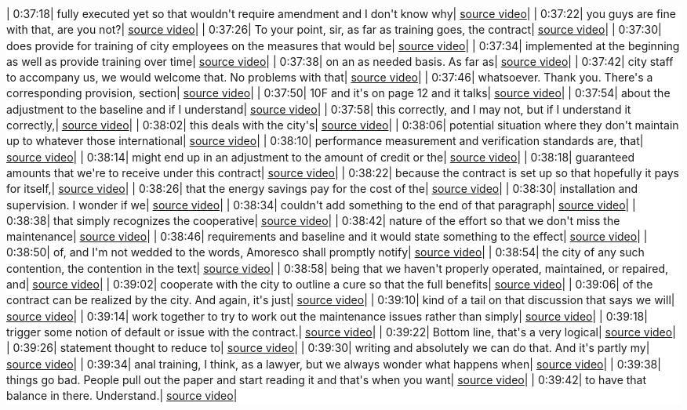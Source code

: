 | 0:37:18| fully executed yet so that wouldn't require amendment and I don't know why| [source video](https://archive.org/details/citycouncil091229?start=2238)|
| 0:37:22| you guys are fine with that, are you not?| [source video](https://archive.org/details/citycouncil091229?start=2242)|
| 0:37:26| To your point, sir, as far as training goes, the contract| [source video](https://archive.org/details/citycouncil091229?start=2246)|
| 0:37:30| does provide for training of city employees on the measures that would be| [source video](https://archive.org/details/citycouncil091229?start=2250)|
| 0:37:34| implemented at the beginning as well as provide training over time| [source video](https://archive.org/details/citycouncil091229?start=2254)|
| 0:37:38| on an as needed basis. As far as| [source video](https://archive.org/details/citycouncil091229?start=2258)|
| 0:37:42| city staff to accompany us, we would welcome that. No problems with that| [source video](https://archive.org/details/citycouncil091229?start=2262)|
| 0:37:46| whatsoever. Thank you. There's a corresponding provision, section| [source video](https://archive.org/details/citycouncil091229?start=2266)|
| 0:37:50| 10F and it's on page 12 and it talks| [source video](https://archive.org/details/citycouncil091229?start=2270)|
| 0:37:54| about the adjustment to the baseline and if I understand| [source video](https://archive.org/details/citycouncil091229?start=2274)|
| 0:37:58| this correctly, and I may not, but if I understand it correctly,| [source video](https://archive.org/details/citycouncil091229?start=2278)|
| 0:38:02| this deals with the city's| [source video](https://archive.org/details/citycouncil091229?start=2282)|
| 0:38:06| potential situation where they don't maintain up to whatever those international| [source video](https://archive.org/details/citycouncil091229?start=2286)|
| 0:38:10| performance measurement and verification standards are, that| [source video](https://archive.org/details/citycouncil091229?start=2290)|
| 0:38:14| might end up in an adjustment to the amount of credit or the| [source video](https://archive.org/details/citycouncil091229?start=2294)|
| 0:38:18| guaranteed amounts that we're to receive under this contract| [source video](https://archive.org/details/citycouncil091229?start=2298)|
| 0:38:22| because the contract is set up so that hopefully it pays for itself,| [source video](https://archive.org/details/citycouncil091229?start=2302)|
| 0:38:26| that the energy savings pay for the cost of the| [source video](https://archive.org/details/citycouncil091229?start=2306)|
| 0:38:30| installation and supervision. I wonder if we| [source video](https://archive.org/details/citycouncil091229?start=2310)|
| 0:38:34| couldn't add something to the end of that paragraph| [source video](https://archive.org/details/citycouncil091229?start=2314)|
| 0:38:38| that simply recognizes the cooperative| [source video](https://archive.org/details/citycouncil091229?start=2318)|
| 0:38:42| nature of the effort so that we don't miss the maintenance| [source video](https://archive.org/details/citycouncil091229?start=2322)|
| 0:38:46| requirements and baseline and it would state something to the effect| [source video](https://archive.org/details/citycouncil091229?start=2326)|
| 0:38:50| of, and I'm not wedded to the words, Amoresco shall promptly notify| [source video](https://archive.org/details/citycouncil091229?start=2330)|
| 0:38:54| the city of any such contention, the contention in the text| [source video](https://archive.org/details/citycouncil091229?start=2334)|
| 0:38:58| being that we haven't properly operated, maintained, or repaired, and| [source video](https://archive.org/details/citycouncil091229?start=2338)|
| 0:39:02| cooperate with the city to outline a cure so that the full benefits| [source video](https://archive.org/details/citycouncil091229?start=2342)|
| 0:39:06| of the contract can be realized by the city. And again, it's just| [source video](https://archive.org/details/citycouncil091229?start=2346)|
| 0:39:10| kind of a tail on that discussion that says we will| [source video](https://archive.org/details/citycouncil091229?start=2350)|
| 0:39:14| work together to try to work out the maintenance issues rather than simply| [source video](https://archive.org/details/citycouncil091229?start=2354)|
| 0:39:18| trigger some notion of default or issue with the contract.| [source video](https://archive.org/details/citycouncil091229?start=2358)|
| 0:39:22| Bottom line, that's a very logical| [source video](https://archive.org/details/citycouncil091229?start=2362)|
| 0:39:26| statement thought to reduce to| [source video](https://archive.org/details/citycouncil091229?start=2366)|
| 0:39:30| writing and absolutely we can do that. And it's partly my| [source video](https://archive.org/details/citycouncil091229?start=2370)|
| 0:39:34| anal training, I think, as a lawyer, but we always wonder what happens when| [source video](https://archive.org/details/citycouncil091229?start=2374)|
| 0:39:38| things go bad. People pull out the paper and start reading it and that's when you want| [source video](https://archive.org/details/citycouncil091229?start=2378)|
| 0:39:42| to have that balance in there. Understand.| [source video](https://archive.org/details/citycouncil091229?start=2382)|